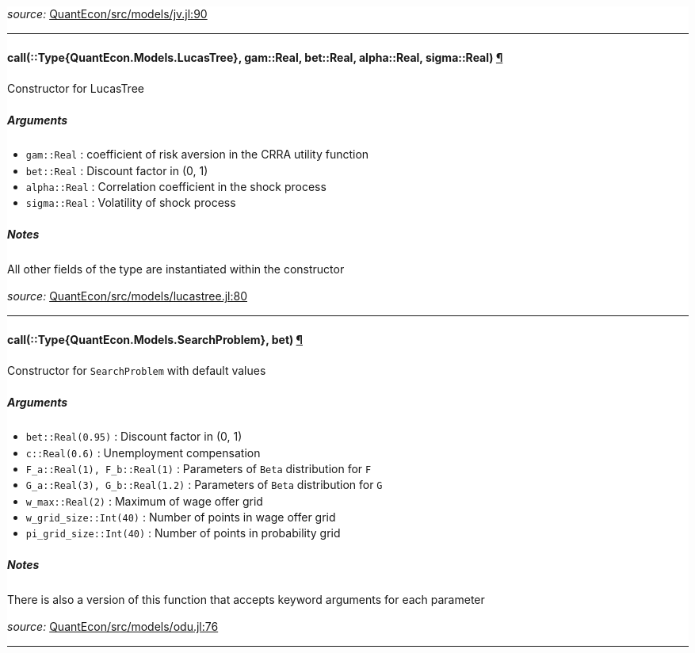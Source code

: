 
*source:*
[QuantEcon/src/models/jv.jl:90](https://github.com/QuantEcon/QuantEcon.jl/tree/ddaddc4fd9864c1a76be73bf3cab199ee3f668f0/src/models/jv.jl#L90)

---

<a id="method__call.28" class="lexicon_definition"></a>
#### call(::Type{QuantEcon.Models.LucasTree},  gam::Real,  bet::Real,  alpha::Real,  sigma::Real) [¶](#method__call.28)
Constructor for LucasTree

##### Arguments

-  `gam::Real` : coefficient of risk aversion in the CRRA utility function
-  `bet::Real` : Discount factor in (0, 1)
-  `alpha::Real` : Correlation coefficient in the shock process
-  `sigma::Real` : Volatility of shock process

##### Notes

All other fields of the type are instantiated within the constructor


*source:*
[QuantEcon/src/models/lucastree.jl:80](https://github.com/QuantEcon/QuantEcon.jl/tree/ddaddc4fd9864c1a76be73bf3cab199ee3f668f0/src/models/lucastree.jl#L80)

---

<a id="method__call.29" class="lexicon_definition"></a>
#### call(::Type{QuantEcon.Models.SearchProblem},  bet) [¶](#method__call.29)
Constructor for `SearchProblem` with default values

##### Arguments

- `bet::Real(0.95)` : Discount factor in (0, 1)
- `c::Real(0.6)` : Unemployment compensation
- `F_a::Real(1), F_b::Real(1)` : Parameters of `Beta` distribution for `F`
- `G_a::Real(3), G_b::Real(1.2)` : Parameters of `Beta` distribution for `G`
- `w_max::Real(2)` : Maximum of wage offer grid
- `w_grid_size::Int(40)` : Number of points in wage offer grid
- `pi_grid_size::Int(40)` : Number of points in probability grid

##### Notes

There is also a version of this function that accepts keyword arguments for
each parameter




*source:*
[QuantEcon/src/models/odu.jl:76](https://github.com/QuantEcon/QuantEcon.jl/tree/ddaddc4fd9864c1a76be73bf3cab199ee3f668f0/src/models/odu.jl#L76)

---
